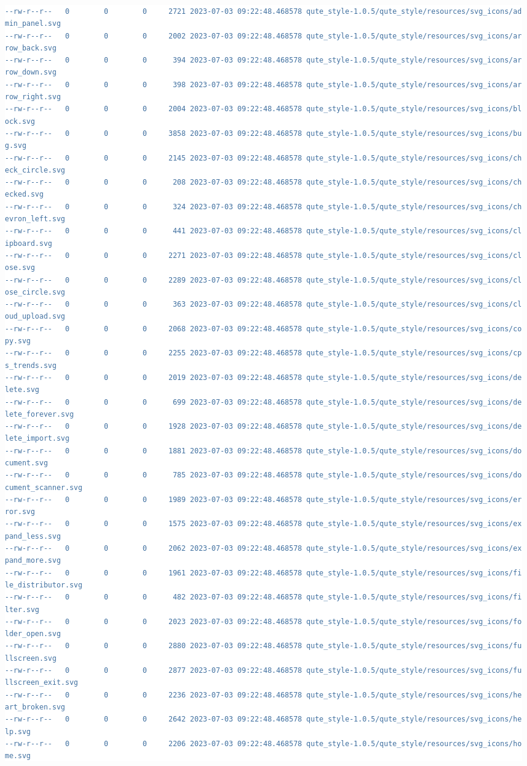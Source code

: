 ```diff
--rw-r--r--   0        0        0     2721 2023-07-03 09:22:48.468578 qute_style-1.0.5/qute_style/resources/svg_icons/admin_panel.svg
--rw-r--r--   0        0        0     2002 2023-07-03 09:22:48.468578 qute_style-1.0.5/qute_style/resources/svg_icons/arrow_back.svg
--rw-r--r--   0        0        0      394 2023-07-03 09:22:48.468578 qute_style-1.0.5/qute_style/resources/svg_icons/arrow_down.svg
--rw-r--r--   0        0        0      398 2023-07-03 09:22:48.468578 qute_style-1.0.5/qute_style/resources/svg_icons/arrow_right.svg
--rw-r--r--   0        0        0     2004 2023-07-03 09:22:48.468578 qute_style-1.0.5/qute_style/resources/svg_icons/block.svg
--rw-r--r--   0        0        0     3858 2023-07-03 09:22:48.468578 qute_style-1.0.5/qute_style/resources/svg_icons/bug.svg
--rw-r--r--   0        0        0     2145 2023-07-03 09:22:48.468578 qute_style-1.0.5/qute_style/resources/svg_icons/check_circle.svg
--rw-r--r--   0        0        0      208 2023-07-03 09:22:48.468578 qute_style-1.0.5/qute_style/resources/svg_icons/checked.svg
--rw-r--r--   0        0        0      324 2023-07-03 09:22:48.468578 qute_style-1.0.5/qute_style/resources/svg_icons/chevron_left.svg
--rw-r--r--   0        0        0      441 2023-07-03 09:22:48.468578 qute_style-1.0.5/qute_style/resources/svg_icons/clipboard.svg
--rw-r--r--   0        0        0     2271 2023-07-03 09:22:48.468578 qute_style-1.0.5/qute_style/resources/svg_icons/close.svg
--rw-r--r--   0        0        0     2289 2023-07-03 09:22:48.468578 qute_style-1.0.5/qute_style/resources/svg_icons/close_circle.svg
--rw-r--r--   0        0        0      363 2023-07-03 09:22:48.468578 qute_style-1.0.5/qute_style/resources/svg_icons/cloud_upload.svg
--rw-r--r--   0        0        0     2068 2023-07-03 09:22:48.468578 qute_style-1.0.5/qute_style/resources/svg_icons/copy.svg
--rw-r--r--   0        0        0     2255 2023-07-03 09:22:48.468578 qute_style-1.0.5/qute_style/resources/svg_icons/cps_trends.svg
--rw-r--r--   0        0        0     2019 2023-07-03 09:22:48.468578 qute_style-1.0.5/qute_style/resources/svg_icons/delete.svg
--rw-r--r--   0        0        0      699 2023-07-03 09:22:48.468578 qute_style-1.0.5/qute_style/resources/svg_icons/delete_forever.svg
--rw-r--r--   0        0        0     1928 2023-07-03 09:22:48.468578 qute_style-1.0.5/qute_style/resources/svg_icons/delete_import.svg
--rw-r--r--   0        0        0     1881 2023-07-03 09:22:48.468578 qute_style-1.0.5/qute_style/resources/svg_icons/document.svg
--rw-r--r--   0        0        0      785 2023-07-03 09:22:48.468578 qute_style-1.0.5/qute_style/resources/svg_icons/document_scanner.svg
--rw-r--r--   0        0        0     1989 2023-07-03 09:22:48.468578 qute_style-1.0.5/qute_style/resources/svg_icons/error.svg
--rw-r--r--   0        0        0     1575 2023-07-03 09:22:48.468578 qute_style-1.0.5/qute_style/resources/svg_icons/expand_less.svg
--rw-r--r--   0        0        0     2062 2023-07-03 09:22:48.468578 qute_style-1.0.5/qute_style/resources/svg_icons/expand_more.svg
--rw-r--r--   0        0        0     1961 2023-07-03 09:22:48.468578 qute_style-1.0.5/qute_style/resources/svg_icons/file_distributor.svg
--rw-r--r--   0        0        0      482 2023-07-03 09:22:48.468578 qute_style-1.0.5/qute_style/resources/svg_icons/filter.svg
--rw-r--r--   0        0        0     2023 2023-07-03 09:22:48.468578 qute_style-1.0.5/qute_style/resources/svg_icons/folder_open.svg
--rw-r--r--   0        0        0     2880 2023-07-03 09:22:48.468578 qute_style-1.0.5/qute_style/resources/svg_icons/fullscreen.svg
--rw-r--r--   0        0        0     2877 2023-07-03 09:22:48.468578 qute_style-1.0.5/qute_style/resources/svg_icons/fullscreen_exit.svg
--rw-r--r--   0        0        0     2236 2023-07-03 09:22:48.468578 qute_style-1.0.5/qute_style/resources/svg_icons/heart_broken.svg
--rw-r--r--   0        0        0     2642 2023-07-03 09:22:48.468578 qute_style-1.0.5/qute_style/resources/svg_icons/help.svg
--rw-r--r--   0        0        0     2206 2023-07-03 09:22:48.468578 qute_style-1.0.5/qute_style/resources/svg_icons/home.svg
```